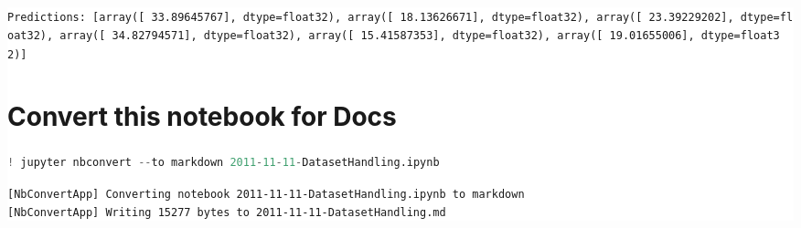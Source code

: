     Predictions: [array([ 33.89645767], dtype=float32), array([ 18.13626671], dtype=float32), array([ 23.39229202], dtype=float32), array([ 34.82794571], dtype=float32), array([ 15.41587353], dtype=float32), array([ 19.01655006], dtype=float32)]


# Convert this notebook for Docs


```python
! jupyter nbconvert --to markdown 2011-11-11-DatasetHandling.ipynb
```

    [NbConvertApp] Converting notebook 2011-11-11-DatasetHandling.ipynb to markdown
    [NbConvertApp] Writing 15277 bytes to 2011-11-11-DatasetHandling.md



```python

```
